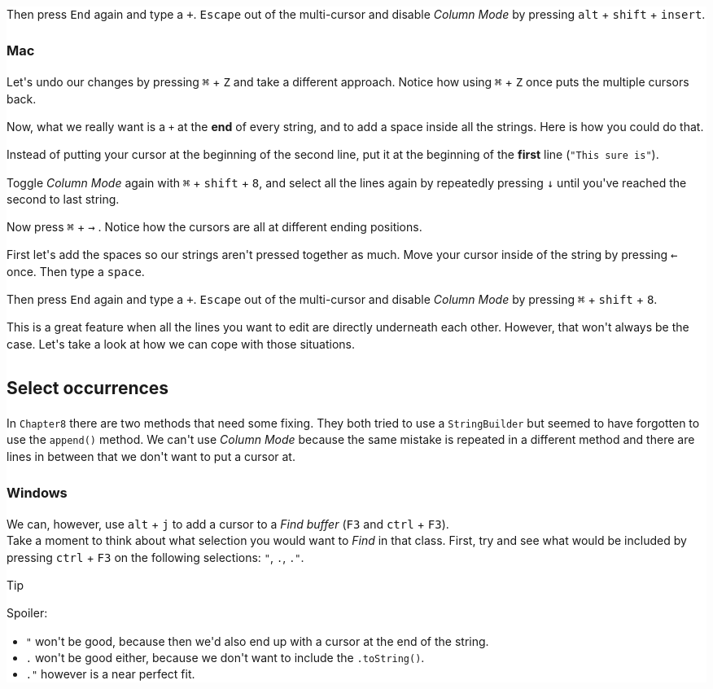 Then press <kbd>End</kbd> again and type a <kbd>+</kbd>. <kbd>Escape</kbd> out of the multi-cursor and disable _Column Mode_ by
pressing <kbd>alt</kbd> + <kbd>shift</kbd> + <kbd>insert</kbd>.

### **Mac**

Let's undo our changes by pressing <kbd>&#8984;</kbd> + <kbd>Z</kbd> and take a different approach. Notice
how using <kbd>&#8984;</kbd> + <kbd>Z</kbd> once puts the multiple cursors back.

Now, what we really want is a `+` at the **end** of every string, and to add a space inside all the strings.
Here is how you could do that.

Instead of putting your cursor at the beginning of the second line, put it at the beginning of the **first** line (`"This sure is"`).

Toggle _Column Mode_ again with <kbd>&#8984;</kbd> + <kbd>shift</kbd> + <kbd>8</kbd>, and select all the lines again by repeatedly
pressing <kbd>&#8595;</kbd> until you've reached the second to last string.

Now press <kbd>&#8984;</kbd> + <kbd>&#8594;</kbd> . Notice how the cursors are all at different ending positions.

First let's add the spaces so our strings aren't pressed together as much. Move your cursor inside of the string by pressing <kbd>&#8592;</kbd>
once. Then type a <kbd>space</kbd>.

Then press <kbd>End</kbd> again and type a <kbd>+</kbd>. <kbd>Escape</kbd> out of the multi-cursor and disable _Column Mode_ by
pressing <kbd>&#8984;</kbd> + <kbd>shift</kbd> + <kbd>8</kbd>.



This is a great feature when all the lines you want to edit are directly underneath each other. However, that won't always be the case.
Let's take a look at how we can cope with those situations.

## Select occurrences

In `Chapter8` there are two methods that need some fixing. They both tried to use a `StringBuilder` but seemed to have forgotten to use
the `append()` method. We can't use _Column Mode_ because the same mistake is repeated in a different method and there are lines in between that we
don't want to put a cursor at.



### **Windows**

We can, however, use <kbd>alt</kbd> + <kbd>j</kbd> to add a cursor to a _Find buffer_ (<kbd>F3</kbd> and <kbd>ctrl</kbd> + <kbd>F3</kbd>).  
Take a moment to think about what selection you would want to _Find_ in that class.
First, try and see what would be included by pressing <kbd>ctrl</kbd> + <kbd>F3</kbd> on the following selections: `"`, `.`, `."`.

> [!TIP]
> Spoiler:
> - `"` won't be good, because then we'd also end up with a cursor at the end of the string.
> - `.` won't be good either, because we don't want to include the `.toString()`.
> - `."` however is a near perfect fit.
